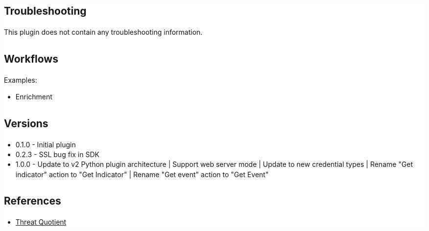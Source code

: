 ## Troubleshooting

This plugin does not contain any troubleshooting information.

## Workflows

Examples:

* Enrichment

## Versions

* 0.1.0 - Initial plugin
* 0.2.3 - SSL bug fix in SDK
* 1.0.0 - Update to v2 Python plugin architecture | Support web server mode | Update to new credential types | Rename "Get indicator" action to "Get Indicator" | Rename "Get event" action to "Get Event"

## References

* [Threat Quotient](https://www.threatq.com/)
